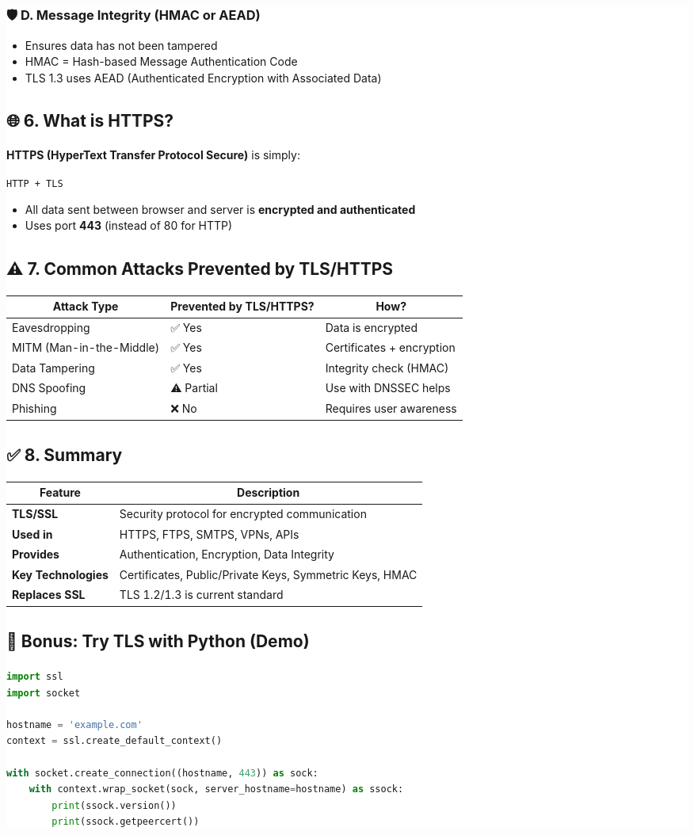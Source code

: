 ### 🛡️ D. Message Integrity (HMAC or AEAD)

- Ensures data has not been tampered
- HMAC = Hash-based Message Authentication Code
- TLS 1.3 uses AEAD (Authenticated Encryption with Associated Data)

## 🌐 6. What is HTTPS?

**HTTPS (HyperText Transfer Protocol Secure)** is simply:

```nginx
HTTP + TLS
```

- All data sent between browser and server is **encrypted and authenticated**
- Uses port **443** (instead of 80 for HTTP)

## ⚠️ 7. Common Attacks Prevented by TLS/HTTPS

| **Attack Type** | **Prevented by TLS/HTTPS?** | **How?** |
| --- | --- | --- |
| Eavesdropping | ✅ Yes | Data is encrypted |
| MITM (Man-in-the-Middle) | ✅ Yes | Certificates + encryption |
| Data Tampering | ✅ Yes | Integrity check (HMAC) |
| DNS Spoofing | ⚠️ Partial | Use with DNSSEC helps |
| Phishing | ❌ No | Requires user awareness |

## ✅ 8. Summary

| **Feature** | **Description** |
| --- | --- |
| **TLS/SSL** | Security protocol for encrypted communication |
| **Used in** | HTTPS, FTPS, SMTPS, VPNs, APIs |
| **Provides** | Authentication, Encryption, Data Integrity |
| **Key Technologies** | Certificates, Public/Private Keys, Symmetric Keys, HMAC |
| **Replaces SSL** | TLS 1.2/1.3 is current standard |

## 🧪 Bonus: Try TLS with Python (Demo)

```python
import ssl
import socket

hostname = 'example.com'
context = ssl.create_default_context()

with socket.create_connection((hostname, 443)) as sock:
    with context.wrap_socket(sock, server_hostname=hostname) as ssock:
        print(ssock.version())
        print(ssock.getpeercert())

```
